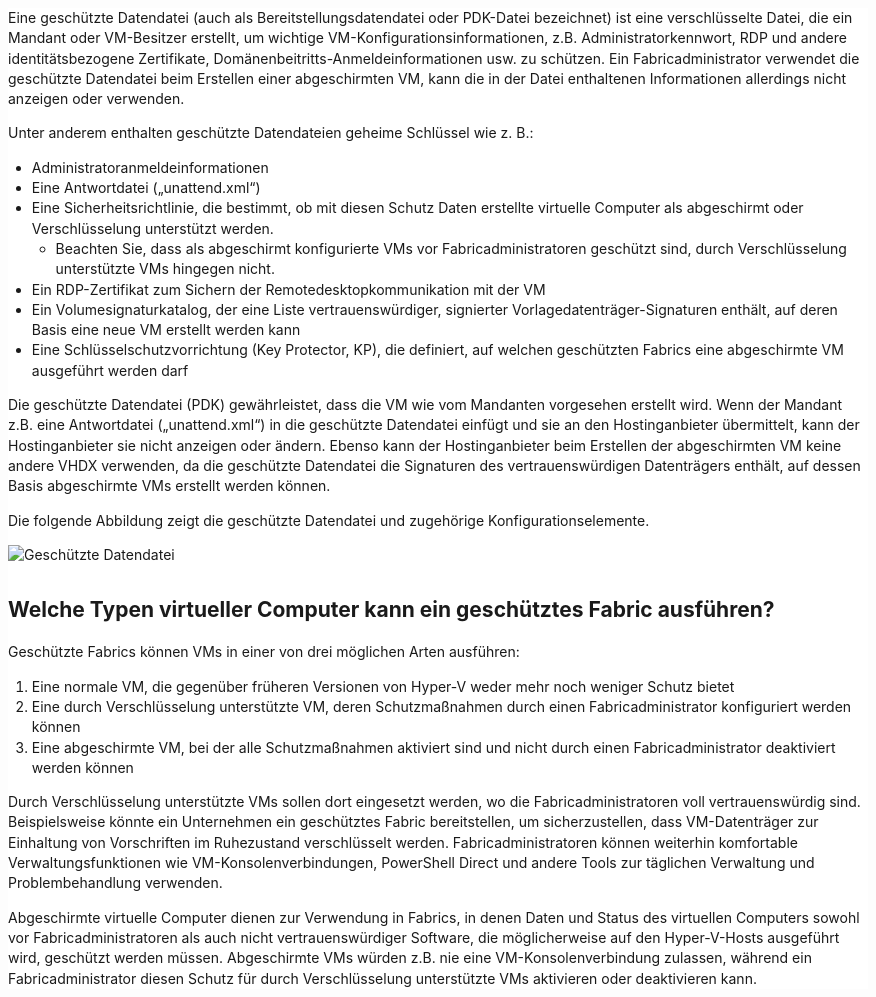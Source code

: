 Eine geschützte Datendatei (auch als Bereitstellungsdatendatei oder PDK-Datei bezeichnet) ist eine verschlüsselte Datei, die ein Mandant oder VM-Besitzer erstellt, um wichtige VM-Konfigurationsinformationen, z.B. Administratorkennwort, RDP und andere identitätsbezogene Zertifikate, Domänenbeitritts-Anmeldeinformationen usw. zu schützen. Ein Fabricadministrator verwendet die geschützte Datendatei beim Erstellen einer abgeschirmten VM, kann die in der Datei enthaltenen Informationen allerdings nicht anzeigen oder verwenden.

Unter anderem enthalten geschützte Datendateien geheime Schlüssel wie z. B.:

- Administratoranmeldeinformationen
- Eine Antwortdatei („unattend.xml“)
- Eine Sicherheitsrichtlinie, die bestimmt, ob mit diesen Schutz Daten erstellte virtuelle Computer als abgeschirmt oder Verschlüsselung unterstützt werden.
    - Beachten Sie, dass als abgeschirmt konfigurierte VMs vor Fabricadministratoren geschützt sind, durch Verschlüsselung unterstützte VMs hingegen nicht.
- Ein RDP-Zertifikat zum Sichern der Remotedesktopkommunikation mit der VM
- Ein Volumesignaturkatalog, der eine Liste vertrauenswürdiger, signierter Vorlagedatenträger-Signaturen enthält, auf deren Basis eine neue VM erstellt werden kann
- Eine Schlüsselschutzvorrichtung (Key Protector, KP), die definiert, auf welchen geschützten Fabrics eine abgeschirmte VM ausgeführt werden darf

Die geschützte Datendatei (PDK) gewährleistet, dass die VM wie vom Mandanten vorgesehen erstellt wird. Wenn der Mandant z.B. eine Antwortdatei („unattend.xml“) in die geschützte Datendatei einfügt und sie an den Hostinganbieter übermittelt, kann der Hostinganbieter sie nicht anzeigen oder ändern. Ebenso kann der Hostinganbieter beim Erstellen der abgeschirmten VM keine andere VHDX verwenden, da die geschützte Datendatei die Signaturen des vertrauenswürdigen Datenträgers enthält, auf dessen Basis abgeschirmte VMs erstellt werden können.

Die folgende Abbildung zeigt die geschützte Datendatei und zugehörige Konfigurationselemente.

![Geschützte Datendatei](../media/Guarded-Fabric-Shielded-VM/shielded-vms-shielding-data-file.png)

## <a name="what-are-the-types-of-virtual-machines-that-a-guarded-fabric-can-run"></a>Welche Typen virtueller Computer kann ein geschütztes Fabric ausführen?

Geschützte Fabrics können VMs in einer von drei möglichen Arten ausführen:

1. Eine normale VM, die gegenüber früheren Versionen von Hyper-V weder mehr noch weniger Schutz bietet
2. Eine durch Verschlüsselung unterstützte VM, deren Schutzmaßnahmen durch einen Fabricadministrator konfiguriert werden können
3. Eine abgeschirmte VM, bei der alle Schutzmaßnahmen aktiviert sind und nicht durch einen Fabricadministrator deaktiviert werden können

Durch Verschlüsselung unterstützte VMs sollen dort eingesetzt werden, wo die Fabricadministratoren voll vertrauenswürdig sind.  Beispielsweise könnte ein Unternehmen ein geschütztes Fabric bereitstellen, um sicherzustellen, dass VM-Datenträger zur Einhaltung von Vorschriften im Ruhezustand verschlüsselt werden. Fabricadministratoren können weiterhin komfortable Verwaltungsfunktionen wie VM-Konsolenverbindungen, PowerShell Direct und andere Tools zur täglichen Verwaltung und Problembehandlung verwenden.

Abgeschirmte virtuelle Computer dienen zur Verwendung in Fabrics, in denen Daten und Status des virtuellen Computers sowohl vor Fabricadministratoren als auch nicht vertrauenswürdiger Software, die möglicherweise auf den Hyper-V-Hosts ausgeführt wird, geschützt werden müssen. Abgeschirmte VMs würden z.B. nie eine VM-Konsolenverbindung zulassen, während ein Fabricadministrator diesen Schutz für durch Verschlüsselung unterstützte VMs aktivieren oder deaktivieren kann.
